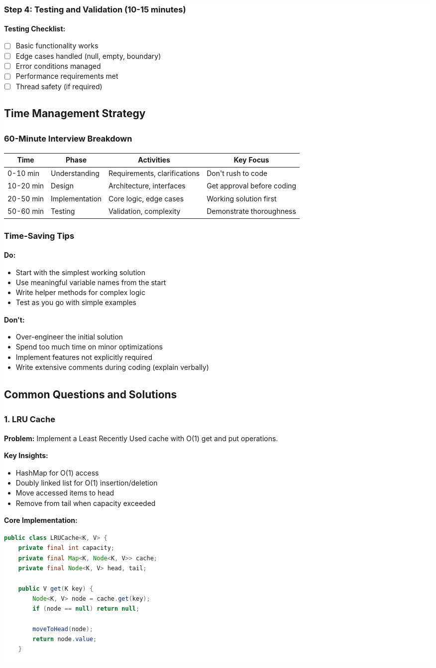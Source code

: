 ### Step 4: Testing and Validation (10-15 minutes)

**Testing Checklist:**
- [ ] Basic functionality works
- [ ] Edge cases handled (null, empty, boundary)
- [ ] Error conditions managed
- [ ] Performance requirements met
- [ ] Thread safety (if required)

## Time Management Strategy

### 60-Minute Interview Breakdown

| Time | Phase | Activities | Key Focus |
|------|-------|------------|-----------|
| 0-10 min | Understanding | Requirements, clarifications | Don't rush to code |
| 10-20 min | Design | Architecture, interfaces | Get approval before coding |
| 20-50 min | Implementation | Core logic, edge cases | Working solution first |
| 50-60 min | Testing | Validation, complexity | Demonstrate thoroughness |

### Time-Saving Tips

**Do:**
- Start with the simplest working solution
- Use meaningful variable names from the start
- Write helper methods for complex logic
- Test as you go with simple examples

**Don't:**
- Over-engineer the initial solution
- Spend too much time on minor optimizations
- Implement features not explicitly required
- Write extensive comments during coding (explain verbally)

## Common Questions and Solutions

### 1. LRU Cache

**Problem:** Implement a Least Recently Used cache with O(1) get and put operations.

**Key Insights:**
- HashMap for O(1) access
- Doubly linked list for O(1) insertion/deletion
- Move accessed items to head
- Remove from tail when capacity exceeded

**Core Implementation:**
```java
public class LRUCache<K, V> {
    private final int capacity;
    private final Map<K, Node<K, V>> cache;
    private final Node<K, V> head, tail;
    
    public V get(K key) {
        Node<K, V> node = cache.get(key);
        if (node == null) return null;
        
        moveToHead(node);
        return node.value;
    }
    
```